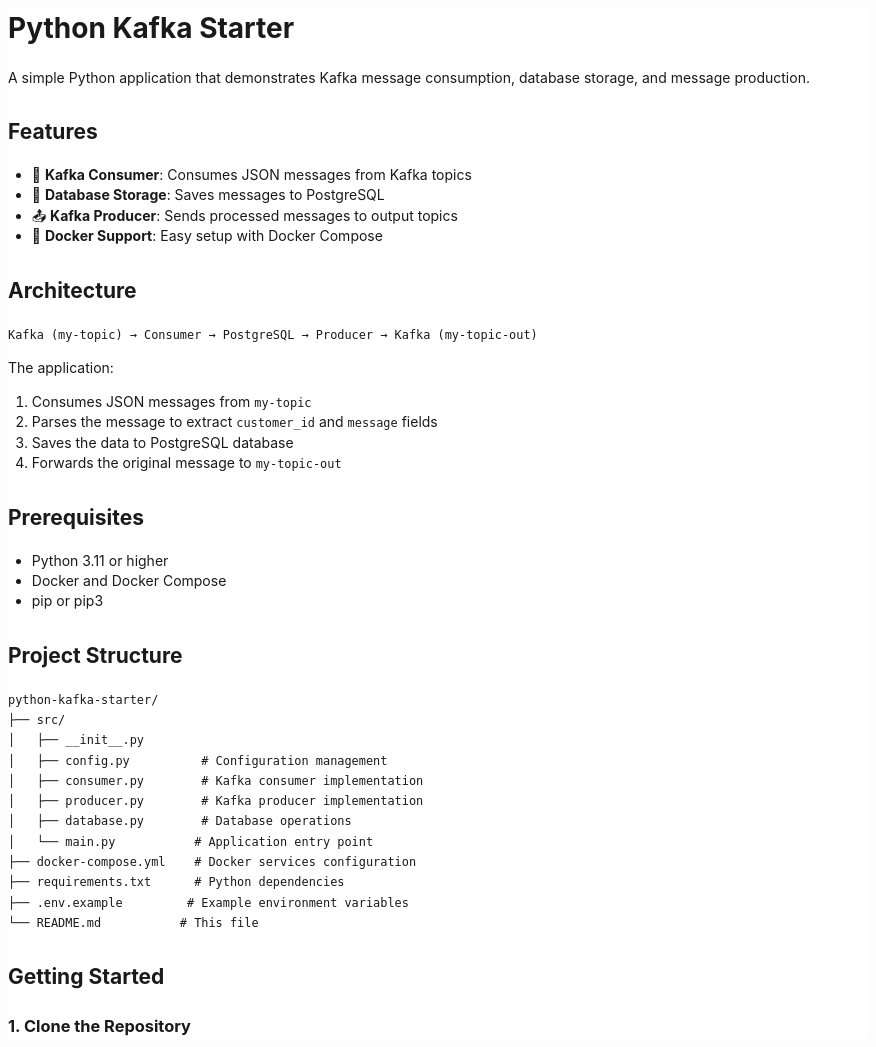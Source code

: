 # Python Kafka Starter

A simple Python application that demonstrates Kafka message consumption, database storage, and message production.

## Features

- 🔄 **Kafka Consumer**: Consumes JSON messages from Kafka topics
- 💾 **Database Storage**: Saves messages to PostgreSQL
- 📤 **Kafka Producer**: Sends processed messages to output topics
- 🐳 **Docker Support**: Easy setup with Docker Compose

## Architecture

```
Kafka (my-topic) → Consumer → PostgreSQL → Producer → Kafka (my-topic-out)
```

The application:
1. Consumes JSON messages from `my-topic`
2. Parses the message to extract `customer_id` and `message` fields
3. Saves the data to PostgreSQL database
4. Forwards the original message to `my-topic-out`

## Prerequisites

- Python 3.11 or higher
- Docker and Docker Compose
- pip or pip3

## Project Structure

```
python-kafka-starter/
├── src/
│   ├── __init__.py
│   ├── config.py          # Configuration management
│   ├── consumer.py        # Kafka consumer implementation
│   ├── producer.py        # Kafka producer implementation
│   ├── database.py        # Database operations
│   └── main.py           # Application entry point
├── docker-compose.yml    # Docker services configuration
├── requirements.txt      # Python dependencies
├── .env.example         # Example environment variables
└── README.md           # This file
```

## Getting Started

### 1. Clone the Repository
